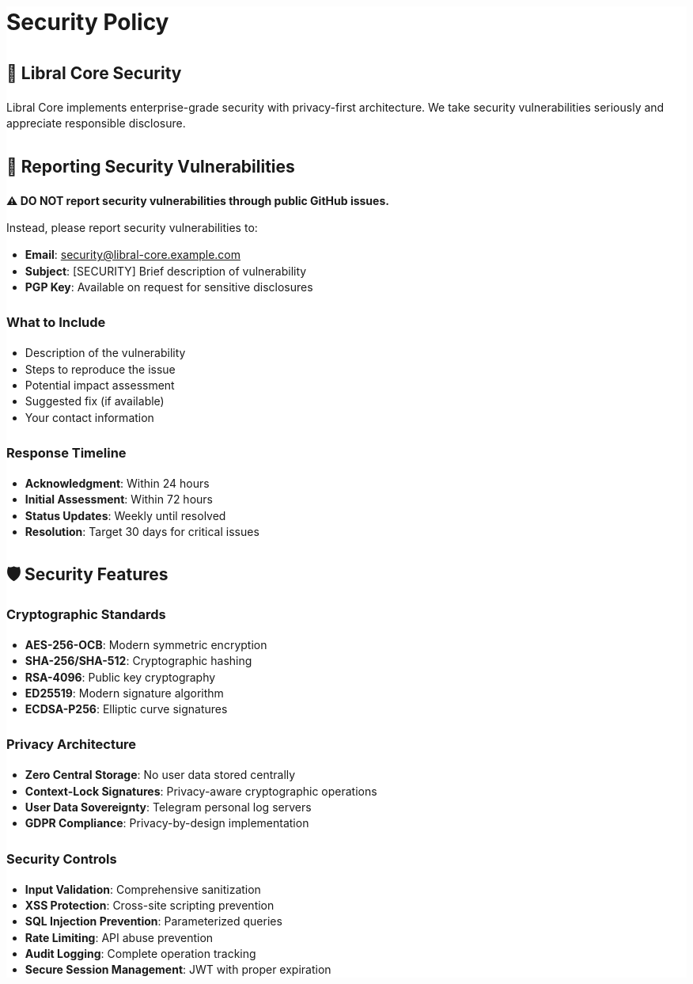 # Security Policy

## 🔐 Libral Core Security

Libral Core implements enterprise-grade security with privacy-first architecture. We take security vulnerabilities seriously and appreciate responsible disclosure.

## 🚨 Reporting Security Vulnerabilities

**⚠️ DO NOT report security vulnerabilities through public GitHub issues.**

Instead, please report security vulnerabilities to:
- **Email**: security@libral-core.example.com
- **Subject**: [SECURITY] Brief description of vulnerability
- **PGP Key**: Available on request for sensitive disclosures

### What to Include
- Description of the vulnerability
- Steps to reproduce the issue
- Potential impact assessment
- Suggested fix (if available)
- Your contact information

### Response Timeline
- **Acknowledgment**: Within 24 hours
- **Initial Assessment**: Within 72 hours  
- **Status Updates**: Weekly until resolved
- **Resolution**: Target 30 days for critical issues

## 🛡️ Security Features

### Cryptographic Standards
- **AES-256-OCB**: Modern symmetric encryption
- **SHA-256/SHA-512**: Cryptographic hashing
- **RSA-4096**: Public key cryptography
- **ED25519**: Modern signature algorithm
- **ECDSA-P256**: Elliptic curve signatures

### Privacy Architecture
- **Zero Central Storage**: No user data stored centrally
- **Context-Lock Signatures**: Privacy-aware cryptographic operations
- **User Data Sovereignty**: Telegram personal log servers
- **GDPR Compliance**: Privacy-by-design implementation

### Security Controls
- **Input Validation**: Comprehensive sanitization
- **XSS Protection**: Cross-site scripting prevention  
- **SQL Injection Prevention**: Parameterized queries
- **Rate Limiting**: API abuse prevention
- **Audit Logging**: Complete operation tracking
- **Secure Session Management**: JWT with proper expiration
